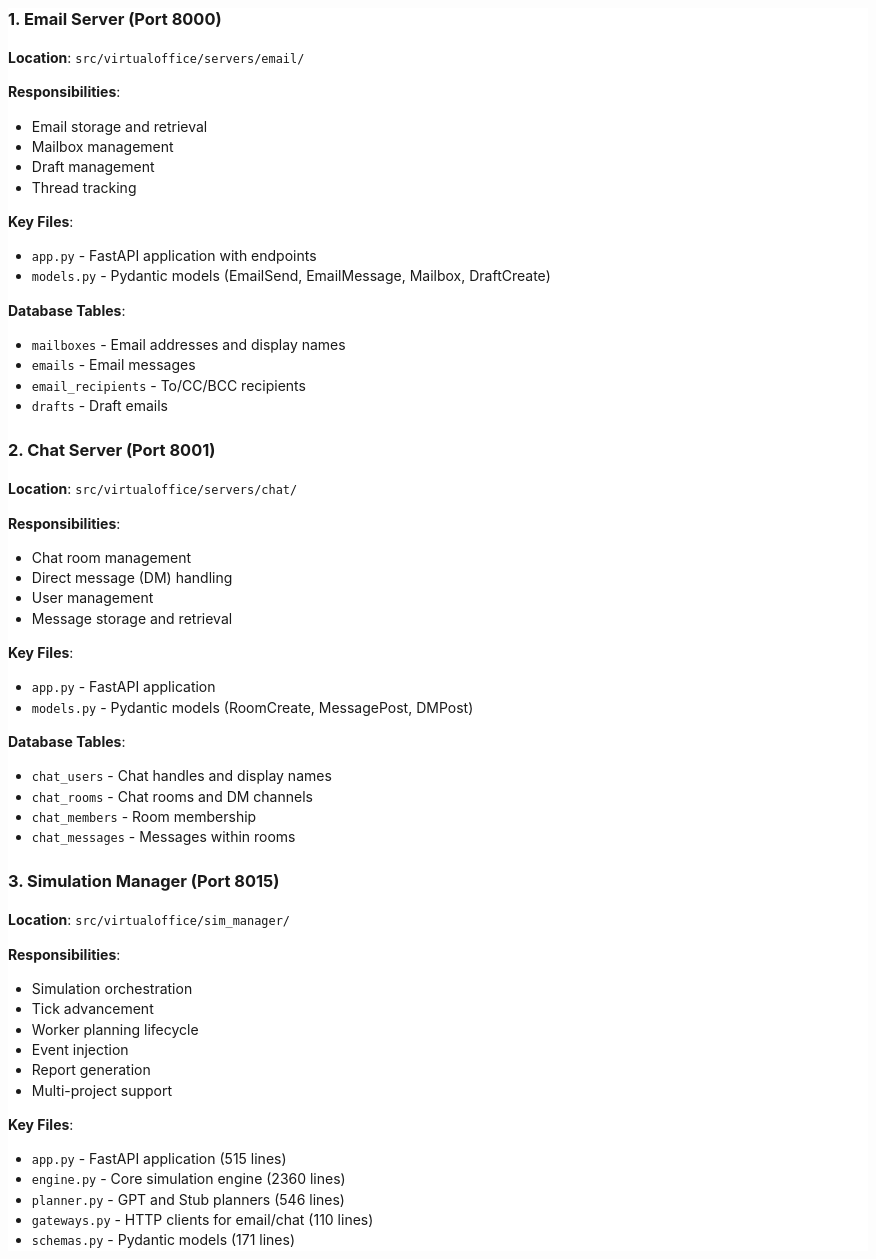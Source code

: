 ### 1. Email Server (Port 8000)
**Location**: `src/virtualoffice/servers/email/`

**Responsibilities**:
- Email storage and retrieval
- Mailbox management
- Draft management
- Thread tracking

**Key Files**:
- `app.py` - FastAPI application with endpoints
- `models.py` - Pydantic models (EmailSend, EmailMessage, Mailbox, DraftCreate)

**Database Tables**:
- `mailboxes` - Email addresses and display names
- `emails` - Email messages
- `email_recipients` - To/CC/BCC recipients
- `drafts` - Draft emails

### 2. Chat Server (Port 8001)
**Location**: `src/virtualoffice/servers/chat/`

**Responsibilities**:
- Chat room management
- Direct message (DM) handling
- User management
- Message storage and retrieval

**Key Files**:
- `app.py` - FastAPI application
- `models.py` - Pydantic models (RoomCreate, MessagePost, DMPost)

**Database Tables**:
- `chat_users` - Chat handles and display names
- `chat_rooms` - Chat rooms and DM channels
- `chat_members` - Room membership
- `chat_messages` - Messages within rooms

### 3. Simulation Manager (Port 8015)
**Location**: `src/virtualoffice/sim_manager/`

**Responsibilities**:
- Simulation orchestration
- Tick advancement
- Worker planning lifecycle
- Event injection
- Report generation
- Multi-project support

**Key Files**:
- `app.py` - FastAPI application (515 lines)
- `engine.py` - Core simulation engine (2360 lines)
- `planner.py` - GPT and Stub planners (546 lines)
- `gateways.py` - HTTP clients for email/chat (110 lines)
- `schemas.py` - Pydantic models (171 lines)
